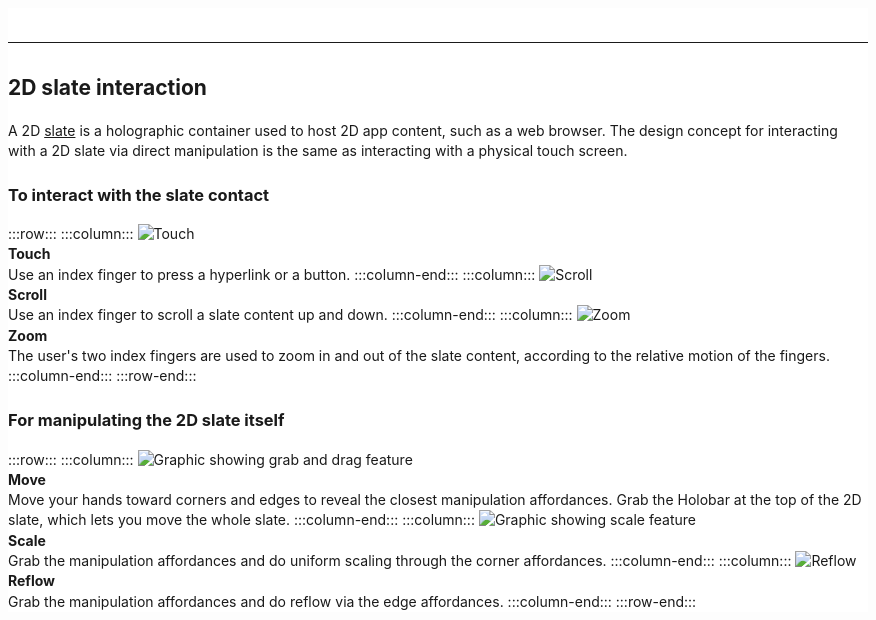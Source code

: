 <br>

---

## 2D slate interaction

A 2D [slate](slate.md) is a holographic container used to host 2D app content, such as a web browser. The design concept for interacting with a 2D slate via direct manipulation is the same as interacting with a physical touch screen.

### To interact with the slate contact

:::row:::
    :::column:::
       ![Touch](images/2d-slate-interaction-touch.jpg)<br>
       **Touch**<br>
       Use an index finger to press a hyperlink or a button.
    :::column-end:::
    :::column:::
       ![Scroll](images/2d-slate-interaction-scroll2.jpg)<br>
        **Scroll**<br>
        Use an index finger to scroll a slate content up and down.
    :::column-end:::
    :::column:::
       ![Zoom](images/2d-slate-interaction-zoom2.jpg)<br>
       **Zoom**<br>
       The user's two index fingers are used to zoom in and out of the slate content, according to the relative motion of the fingers.
    :::column-end:::
:::row-end:::


### For manipulating the 2D slate itself

:::row:::
    :::column:::
       ![Graphic showing grab and drag feature](images/manipulate-2d-slate-move.jpg)<br>
       **Move**<br>
       Move your hands toward corners and edges to reveal the closest manipulation affordances. Grab the Holobar at the top of the 2D slate, which lets you move the whole slate.
    :::column-end:::
    :::column:::
       ![Graphic showing scale feature](images/manipulate-2d-slate-scale.jpg)<br>
        **Scale**<br>
        Grab the manipulation affordances and do uniform scaling through the corner affordances.
    :::column-end:::
    :::column:::
       ![Reflow](images/manipulate-2d-slate-reflow.jpg)<br>
       **Reflow**<br>
       Grab the manipulation affordances and do reflow via the edge affordances.
    :::column-end:::
:::row-end:::

